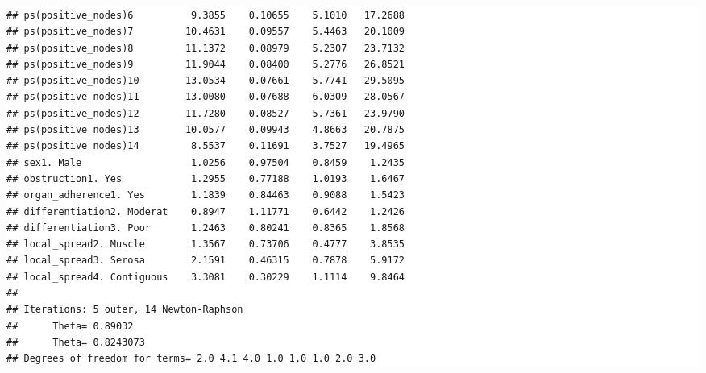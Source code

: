    ## ps(positive_nodes)6          9.3855    0.10655    5.1010   17.2688
    ## ps(positive_nodes)7         10.4631    0.09557    5.4463   20.1009
    ## ps(positive_nodes)8         11.1372    0.08979    5.2307   23.7132
    ## ps(positive_nodes)9         11.9044    0.08400    5.2776   26.8521
    ## ps(positive_nodes)10        13.0534    0.07661    5.7741   29.5095
    ## ps(positive_nodes)11        13.0080    0.07688    6.0309   28.0567
    ## ps(positive_nodes)12        11.7280    0.08527    5.7361   23.9790
    ## ps(positive_nodes)13        10.0577    0.09943    4.8663   20.7875
    ## ps(positive_nodes)14         8.5537    0.11691    3.7527   19.4965
    ## sex1. Male                   1.0256    0.97504    0.8459    1.2435
    ## obstruction1. Yes            1.2955    0.77188    1.0193    1.6467
    ## organ_adherence1. Yes        1.1839    0.84463    0.9088    1.5423
    ## differentiation2. Moderat    0.8947    1.11771    0.6442    1.2426
    ## differentiation3. Poor       1.2463    0.80241    0.8365    1.8568
    ## local_spread2. Muscle        1.3567    0.73706    0.4777    3.8535
    ## local_spread3. Serosa        2.1591    0.46315    0.7878    5.9172
    ## local_spread4. Contiguous    3.3081    0.30229    1.1114    9.8464
    ## 
    ## Iterations: 5 outer, 14 Newton-Raphson
    ##      Theta= 0.89032 
    ##      Theta= 0.8243073 
    ## Degrees of freedom for terms= 2.0 4.1 4.0 1.0 1.0 1.0 2.0 3.0 